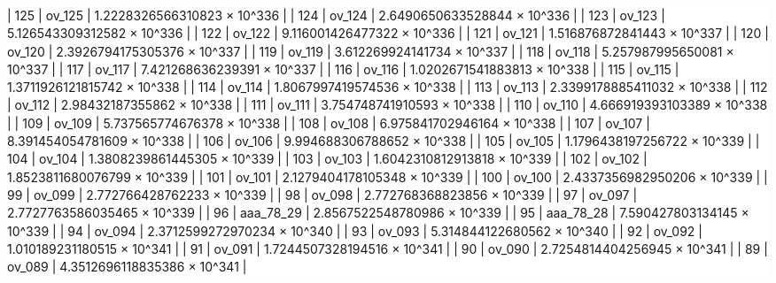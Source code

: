 | 125 | ov_125 | 1.2228326566310823 × 10^336 |
| 124 | ov_124 | 2.6490650633528844 × 10^336 |
| 123 | ov_123 | 5.126543309312582 × 10^336 |
| 122 | ov_122 | 9.116001426477322 × 10^336 |
| 121 | ov_121 | 1.516876872841443 × 10^337 |
| 120 | ov_120 | 2.3926794175305376 × 10^337 |
| 119 | ov_119 | 3.612269924141734 × 10^337 |
| 118 | ov_118 | 5.257987995650081 × 10^337 |
| 117 | ov_117 | 7.421268636239391 × 10^337 |
| 116 | ov_116 | 1.0202671541883813 × 10^338 |
| 115 | ov_115 | 1.3711926121815742 × 10^338 |
| 114 | ov_114 | 1.8067997419574536 × 10^338 |
| 113 | ov_113 | 2.3399178885411032 × 10^338 |
| 112 | ov_112 | 2.98432187355862 × 10^338 |
| 111 | ov_111 | 3.754748741910593 × 10^338 |
| 110 | ov_110 | 4.666919393103389 × 10^338 |
| 109 | ov_109 | 5.737565774676378 × 10^338 |
| 108 | ov_108 | 6.975841702946164 × 10^338 |
| 107 | ov_107 | 8.391454054781609 × 10^338 |
| 106 | ov_106 | 9.994688306788652 × 10^338 |
| 105 | ov_105 | 1.1796438197256722 × 10^339 |
| 104 | ov_104 | 1.3808239861445305 × 10^339 |
| 103 | ov_103 | 1.6042310812913818 × 10^339 |
| 102 | ov_102 | 1.8523811680076799 × 10^339 |
| 101 | ov_101 | 2.1279404178105348 × 10^339 |
| 100 | ov_100 | 2.4337356982950206 × 10^339 |
| 99 | ov_099 | 2.772766428762233 × 10^339 |
| 98 | ov_098 | 2.772768368823856 × 10^339 |
| 97 | ov_097 | 2.7727763586035465 × 10^339 |
| 96 | aaa_78_29 | 2.8567522548780986 × 10^339 |
| 95 | aaa_78_28 | 7.590427803134145 × 10^339 |
| 94 | ov_094 | 2.3712599272970234 × 10^340 |
| 93 | ov_093 | 5.314844122680562 × 10^340 |
| 92 | ov_092 | 1.010189231180515 × 10^341 |
| 91 | ov_091 | 1.7244507328194516 × 10^341 |
| 90 | ov_090 | 2.7254814404256945 × 10^341 |
| 89 | ov_089 | 4.3512696118835386 × 10^341 |